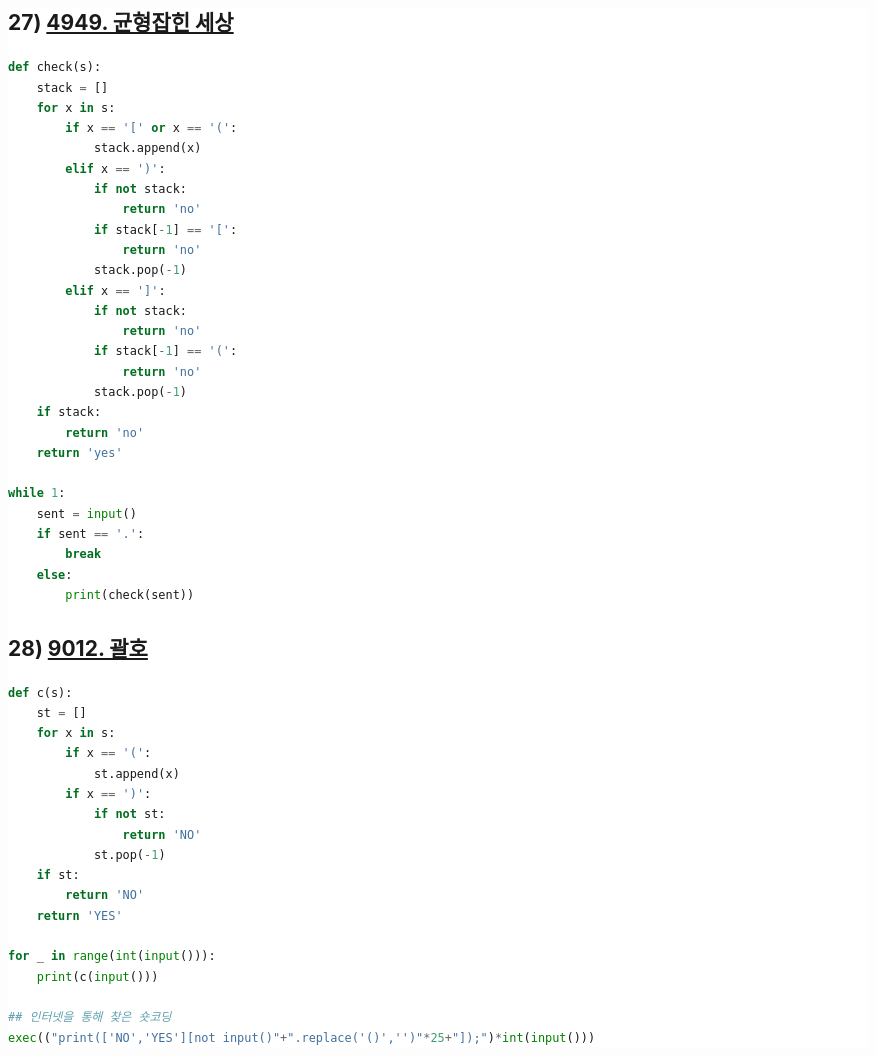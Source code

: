 

## 27) [4949. 균형잡힌 세상](https://www.acmicpc.net/problem/4949)

```python
def check(s):
    stack = []
    for x in s:
        if x == '[' or x == '(':
            stack.append(x)
        elif x == ')':
            if not stack:
                return 'no'
            if stack[-1] == '[':
                return 'no'
            stack.pop(-1)
        elif x == ']':
            if not stack:
                return 'no'
            if stack[-1] == '(':
                return 'no'
            stack.pop(-1)
    if stack:
        return 'no'
    return 'yes'

while 1:
    sent = input()
    if sent == '.':
        break
    else:
        print(check(sent))
```



## 28) [9012. 괄호](https://www.acmicpc.net/problem/9012)

```python
def c(s):
    st = []
    for x in s:
        if x == '(':
            st.append(x)
        if x == ')':
            if not st:
                return 'NO'
            st.pop(-1)
    if st:
        return 'NO'
    return 'YES'

for _ in range(int(input())):
    print(c(input()))
    
## 인터넷을 통해 찾은 숏코딩
exec(("print(['NO','YES'][not input()"+".replace('()','')"*25+"]);")*int(input()))
```
